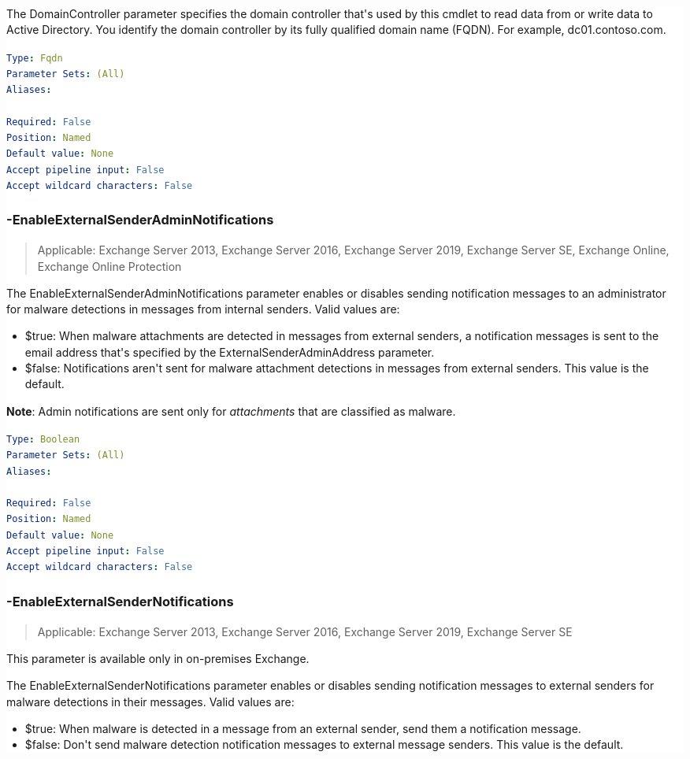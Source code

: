 The DomainController parameter specifies the domain controller that's used by this cmdlet to read data from or write data to Active Directory. You identify the domain controller by its fully qualified domain name (FQDN). For example, dc01.contoso.com.

```yaml
Type: Fqdn
Parameter Sets: (All)
Aliases:

Required: False
Position: Named
Default value: None
Accept pipeline input: False
Accept wildcard characters: False
```

### -EnableExternalSenderAdminNotifications

> Applicable: Exchange Server 2013, Exchange Server 2016, Exchange Server 2019, Exchange Server SE, Exchange Online, Exchange Online Protection

The EnableExternalSenderAdminNotifications parameter enables or disables sending notification messages to an administrator for malware detections in messages from internal senders. Valid values are:

- $true: When malware attachments are detected in messages from external senders, a notification messages is sent to the email address that's specified by the ExternalSenderAdminAddress parameter.
- $false: Notifications aren't sent for malware attachment detections in messages from external senders. This value is the default.

**Note**: Admin notifications are sent only for _attachments_ that are classified as malware.

```yaml
Type: Boolean
Parameter Sets: (All)
Aliases:

Required: False
Position: Named
Default value: None
Accept pipeline input: False
Accept wildcard characters: False
```

### -EnableExternalSenderNotifications

> Applicable: Exchange Server 2013, Exchange Server 2016, Exchange Server 2019, Exchange Server SE

This parameter is available only in on-premises Exchange.

The EnableExternalSenderNotifications parameter enables or disables sending notification messages to external senders for malware detections in their messages. Valid values are:

- $true: When malware is detected in a message from an external sender, send them a notification message.
- $false: Don't send malware detection notification messages to external message senders. This value is the default.
